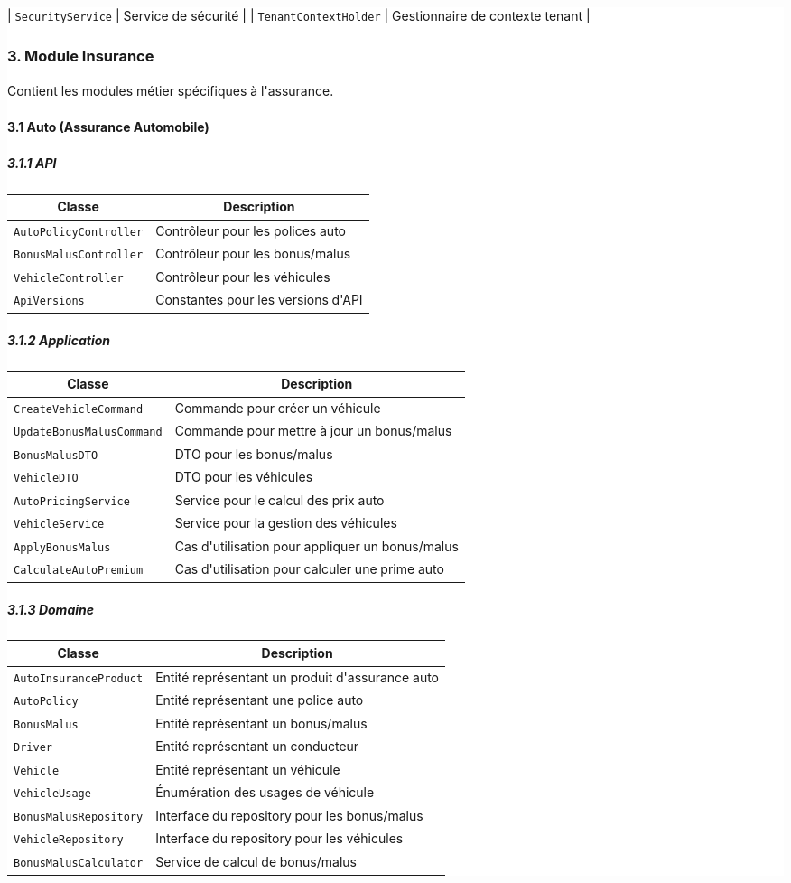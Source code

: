 | `SecurityService`             | Service de sécurité                                            |
| `TenantContextHolder`         | Gestionnaire de contexte tenant                                |

### 3. Module Insurance

Contient les modules métier spécifiques à l'assurance.

#### 3.1 Auto (Assurance Automobile)

##### 3.1.1 API

| Classe                 | Description                        |
|------------------------|------------------------------------|
| `AutoPolicyController` | Contrôleur pour les polices auto   |
| `BonusMalusController` | Contrôleur pour les bonus/malus    |
| `VehicleController`    | Contrôleur pour les véhicules      |
| `ApiVersions`          | Constantes pour les versions d'API |

##### 3.1.2 Application

| Classe                    | Description                                     |
|---------------------------|-------------------------------------------------|
| `CreateVehicleCommand`    | Commande pour créer un véhicule                 |
| `UpdateBonusMalusCommand` | Commande pour mettre à jour un bonus/malus      |
| `BonusMalusDTO`           | DTO pour les bonus/malus                        |
| `VehicleDTO`              | DTO pour les véhicules                          |
| `AutoPricingService`      | Service pour le calcul des prix auto            |
| `VehicleService`          | Service pour la gestion des véhicules           |
| `ApplyBonusMalus`         | Cas d'utilisation pour appliquer un bonus/malus |
| `CalculateAutoPremium`    | Cas d'utilisation pour calculer une prime auto  |

##### 3.1.3 Domaine

| Classe                 | Description                                     |
|------------------------|-------------------------------------------------|
| `AutoInsuranceProduct` | Entité représentant un produit d'assurance auto |
| `AutoPolicy`           | Entité représentant une police auto             |
| `BonusMalus`           | Entité représentant un bonus/malus              |
| `Driver`               | Entité représentant un conducteur               |
| `Vehicle`              | Entité représentant un véhicule                 |
| `VehicleUsage`         | Énumération des usages de véhicule              |
| `BonusMalusRepository` | Interface du repository pour les bonus/malus    |
| `VehicleRepository`    | Interface du repository pour les véhicules      |
| `BonusMalusCalculator` | Service de calcul de bonus/malus                |
